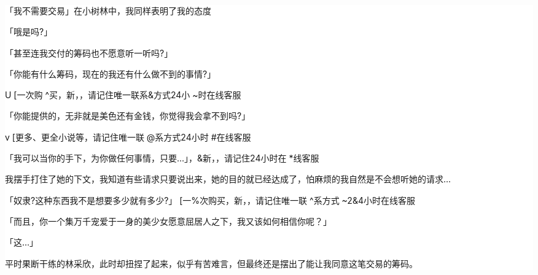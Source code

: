 



「我不需要交易」在小树林中，我同样表明了我的态度







「哦是吗?」







「甚至连我交付的筹码也不愿意听一听吗?」





「你能有什么筹码，现在的我还有什么做不到的事情?」





U [一次购 ^买，新，，请记住唯一联系&方式24小 ~时在线客服



「你能提供的，无非就是美色还有金钱，你觉得我会拿不到吗?」



v [更多、更全小说等，请记住唯一联 @系方式24小时 #在线客服



「我可以当你的手下，为你做任何事情，只要...」，&新，，请记住24小时在 *线客服





我摆手打住了她的下文，我知道有些请求只要说出来，她的目的就已经达成了，怕麻烦的我自然是不会想听她的请求...









「奴隶?这种东西我不是想要多少就有多少?」 [一%次购买，新，，请记住唯一联 ^系方式 ~2&4小时在线客服



「而且，你一个集万千宠爱于一身的美少女愿意屈居人之下，我又该如何相信你呢？」



「这...」





平时果断干练的林采欣，此时却扭捏了起来，似乎有苦难言，但最终还是摆出了能让我同意这笔交易的筹码。






